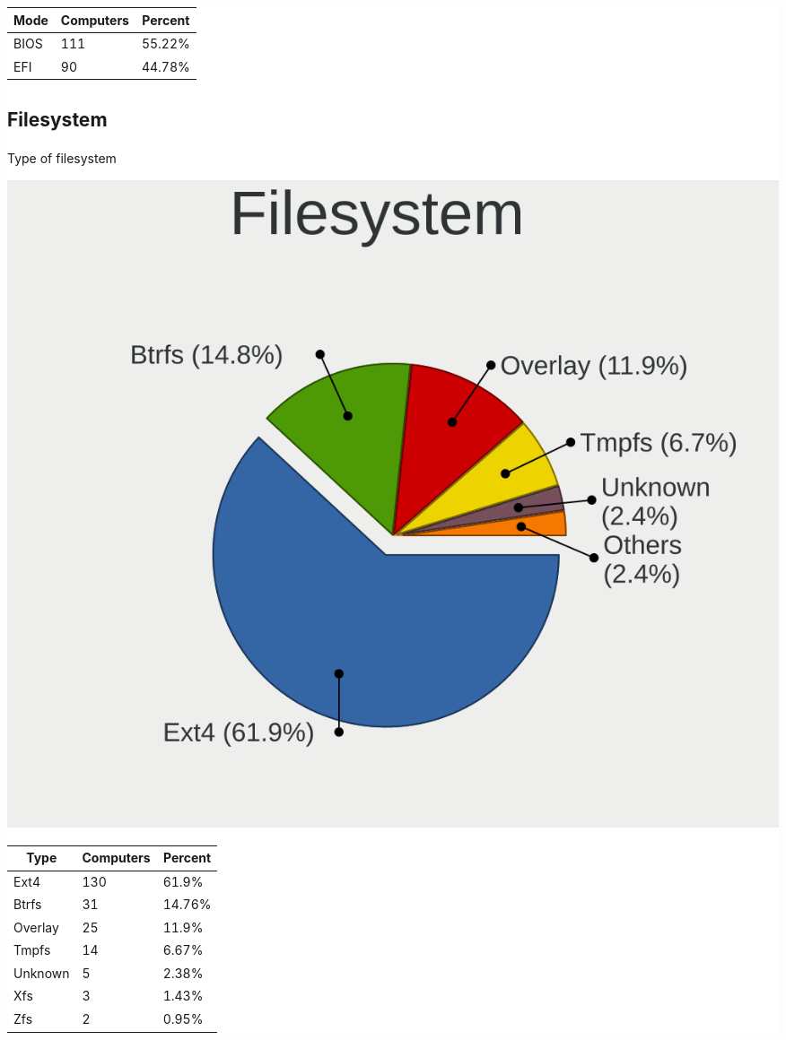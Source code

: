 
| Mode | Computers | Percent |
|------|-----------|---------|
| BIOS | 111       | 55.22%  |
| EFI  | 90        | 44.78%  |

Filesystem
----------

Type of filesystem

![Filesystem](./All/images/pie_chart/os_filesystem.svg)


| Type    | Computers | Percent |
|---------|-----------|---------|
| Ext4    | 130       | 61.9%   |
| Btrfs   | 31        | 14.76%  |
| Overlay | 25        | 11.9%   |
| Tmpfs   | 14        | 6.67%   |
| Unknown | 5         | 2.38%   |
| Xfs     | 3         | 1.43%   |
| Zfs     | 2         | 0.95%   |
